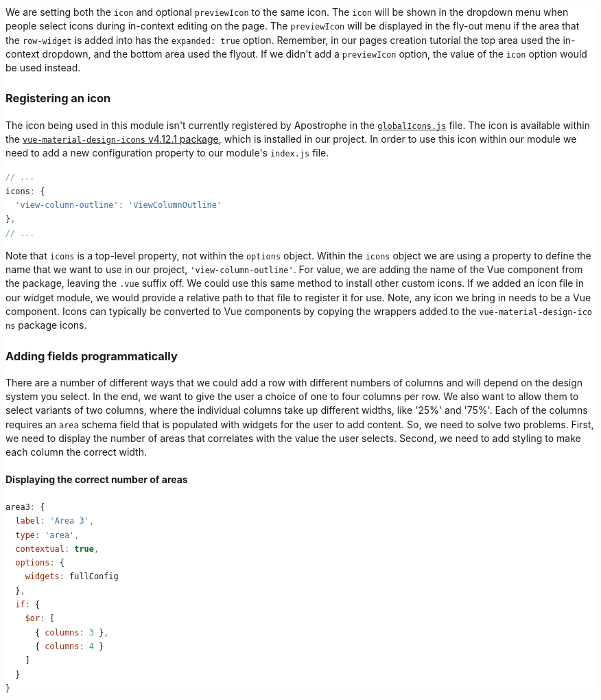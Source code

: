 </AposCodeBlock>

We are setting both the `icon` and optional `previewIcon` to the same icon. The `icon` will be shown in the dropdown menu when people select icons during in-context editing on the page. The `previewIcon` will be displayed in the fly-out menu if the area that the `row-widget` is added into has the `expanded: true` option. Remember, in our pages creation tutorial the top area used the in-context dropdown, and the bottom area used the flyout. If we didn't add a `previewIcon` option, the value of the `icon` option would be used instead.

### Registering an icon

The icon being used in this module isn't currently registered by Apostrophe in the [`globalIcons.js`](https://github.com/apostrophecms/apostrophe/blob/main/modules/%40apostrophecms/asset/lib/globalIcons.js) file. The icon is available within the [`vue-material-design-icons` v4.12.1 package](https://gist.github.com/BoDonkey/a28419ed8954b57931f80061e5e6a3dd), which is installed in our project. In order to use this icon within our module we need to add a new configuration property to our module's `index.js` file.

``` javascript
// ...
icons: {
  'view-column-outline': 'ViewColumnOutline'
},
// ...
```

Note that `icons` is a top-level property, not within the `options` object. Within the `icons` object we are using a property to define the name that we want to use in our project, `'view-column-outline'`. For value, we are adding the name of the Vue component from the package, leaving the `.vue` suffix off. We could use this same method to install other custom icons. If we added an icon file in our widget module, we would provide a relative path to that file to register it for use. Note, any icon we bring in needs to be a Vue component. Icons can typically be converted to Vue components by copying the wrappers added to the `vue-material-design-icons` package icons.

### Adding fields programmatically

There are a number of different ways that we could add a row with different numbers of columns and will depend on the design system you select. In the end, we want to give the user a choice of one to four columns per row. We also want to allow them to select variants of two columns, where the individual columns take up different widths, like '25%' and '75%'. Each of the columns requires an `area` schema field that is populated with widgets for the user to add content. So, we need to solve two problems. First, we need to display the number of areas that correlates with the value the user selects. Second, we need to add styling to make each column the correct width.

#### Displaying the correct number of areas

``` javascript
area3: {
  label: 'Area 3',
  type: 'area',
  contextual: true,
  options: {
    widgets: fullConfig
  },
  if: {
    $or: [
      { columns: 3 },
      { columns: 4 }
    ]
  }
}
```